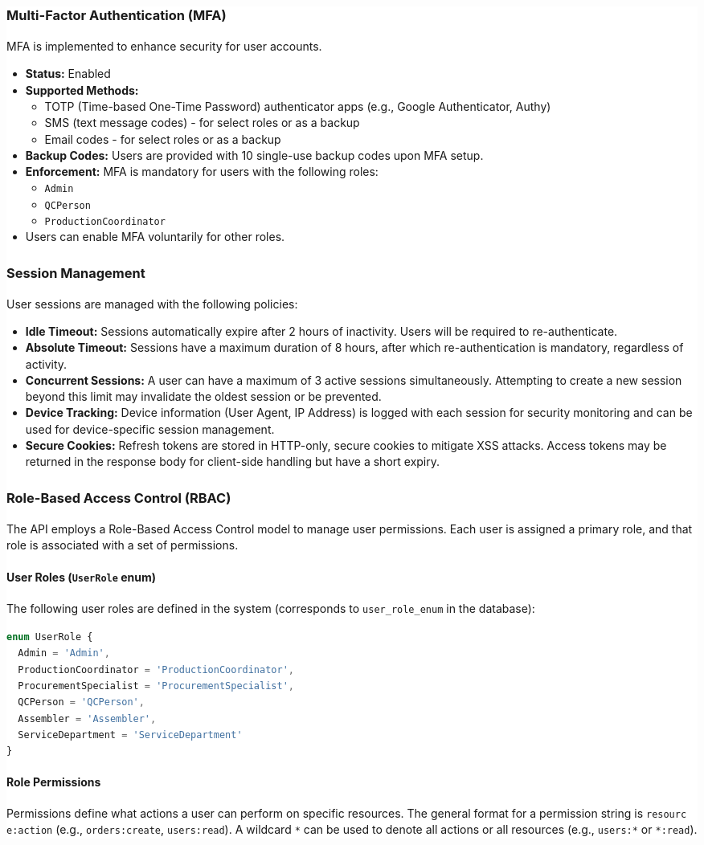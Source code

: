 ### Multi-Factor Authentication (MFA)
MFA is implemented to enhance security for user accounts.
- **Status:** Enabled
- **Supported Methods:**
    - TOTP (Time-based One-Time Password) authenticator apps (e.g., Google Authenticator, Authy)
    - SMS (text message codes) - for select roles or as a backup
    - Email codes - for select roles or as a backup
- **Backup Codes:** Users are provided with 10 single-use backup codes upon MFA setup.
- **Enforcement:** MFA is mandatory for users with the following roles:
    - `Admin`
    - `QCPerson`
    - `ProductionCoordinator`
- Users can enable MFA voluntarily for other roles.

### Session Management
User sessions are managed with the following policies:
- **Idle Timeout:** Sessions automatically expire after 2 hours of inactivity. Users will be required to re-authenticate.
- **Absolute Timeout:** Sessions have a maximum duration of 8 hours, after which re-authentication is mandatory, regardless of activity.
- **Concurrent Sessions:** A user can have a maximum of 3 active sessions simultaneously. Attempting to create a new session beyond this limit may invalidate the oldest session or be prevented.
- **Device Tracking:** Device information (User Agent, IP Address) is logged with each session for security monitoring and can be used for device-specific session management.
- **Secure Cookies:** Refresh tokens are stored in HTTP-only, secure cookies to mitigate XSS attacks. Access tokens may be returned in the response body for client-side handling but have a short expiry.

### Role-Based Access Control (RBAC)
The API employs a Role-Based Access Control model to manage user permissions. Each user is assigned a primary role, and that role is associated with a set of permissions.

#### User Roles (`UserRole` enum)
The following user roles are defined in the system (corresponds to `user_role_enum` in the database):
```typescript
enum UserRole {
  Admin = 'Admin',
  ProductionCoordinator = 'ProductionCoordinator',
  ProcurementSpecialist = 'ProcurementSpecialist',
  QCPerson = 'QCPerson',
  Assembler = 'Assembler',
  ServiceDepartment = 'ServiceDepartment'
}
```

#### Role Permissions
Permissions define what actions a user can perform on specific resources. The general format for a permission string is `resource:action` (e.g., `orders:create`, `users:read`). A wildcard `*` can be used to denote all actions or all resources (e.g., `users:*` or `*:read`).
